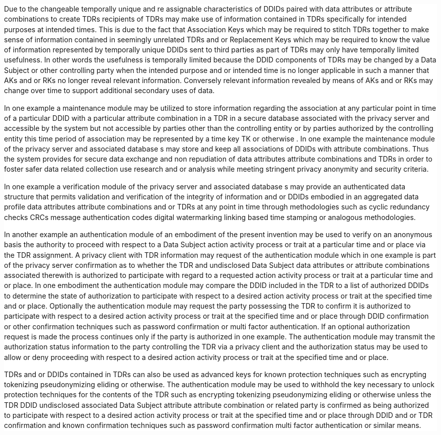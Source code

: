 Due to the changeable temporally unique and re assignable characteristics of DDIDs paired with data attributes or attribute combinations to create TDRs recipients of TDRs may make use of information contained in TDRs specifically for intended purposes at intended times. This is due to the fact that Association Keys which may be required to stitch TDRs together to make sense of information contained in seemingly unrelated TDRs and or Replacement Keys which may be required to know the value of information represented by temporally unique DDIDs sent to third parties as part of TDRs may only have temporally limited usefulness. In other words the usefulness is temporally limited because the DDID components of TDRs may be changed by a Data Subject or other controlling party when the intended purpose and or intended time is no longer applicable in such a manner that AKs and or RKs no longer reveal relevant information. Conversely relevant information revealed by means of AKs and or RKs may change over time to support additional secondary uses of data.

In one example a maintenance module may be utilized to store information regarding the association at any particular point in time of a particular DDID with a particular attribute combination in a TDR in a secure database associated with the privacy server and accessible by the system but not accessible by parties other than the controlling entity or by parties authorized by the controlling entity this time period of association may be represented by a time key TK or otherwise . In one example the maintenance module of the privacy server and associated database s may store and keep all associations of DDIDs with attribute combinations. Thus the system provides for secure data exchange and non repudiation of data attributes attribute combinations and TDRs in order to foster safer data related collection use research and or analysis while meeting stringent privacy anonymity and security criteria.

In one example a verification module of the privacy server and associated database s may provide an authenticated data structure that permits validation and verification of the integrity of information and or DDIDs embodied in an aggregated data profile data attributes attribute combinations and or TDRs at any point in time through methodologies such as cyclic redundancy checks CRCs message authentication codes digital watermarking linking based time stamping or analogous methodologies.

In another example an authentication module of an embodiment of the present invention may be used to verify on an anonymous basis the authority to proceed with respect to a Data Subject action activity process or trait at a particular time and or place via the TDR assignment. A privacy client with TDR information may request of the authentication module which in one example is part of the privacy server confirmation as to whether the TDR and undisclosed Data Subject data attributes or attribute combinations associated therewith is authorized to participate with regard to a requested action activity process or trait at a particular time and or place. In one embodiment the authentication module may compare the DDID included in the TDR to a list of authorized DDIDs to determine the state of authorization to participate with respect to a desired action activity process or trait at the specified time and or place. Optionally the authentication module may request the party possessing the TDR to confirm it is authorized to participate with respect to a desired action activity process or trait at the specified time and or place through DDID confirmation or other confirmation techniques such as password confirmation or multi factor authentication. If an optional authorization request is made the process continues only if the party is authorized in one example. The authentication module may transmit the authorization status information to the party controlling the TDR via a privacy client and the authorization status may be used to allow or deny proceeding with respect to a desired action activity process or trait at the specified time and or place.

TDRs and or DDIDs contained in TDRs can also be used as advanced keys for known protection techniques such as encrypting tokenizing pseudonymizing eliding or otherwise. The authentication module may be used to withhold the key necessary to unlock protection techniques for the contents of the TDR such as encrypting tokenizing pseudonymizing eliding or otherwise unless the TDR DDID undisclosed associated Data Subject attribute attribute combination or related party is confirmed as being authorized to participate with respect to a desired action activity process or trait at the specified time and or place through DDID and or TDR confirmation and known confirmation techniques such as password confirmation multi factor authentication or similar means.
